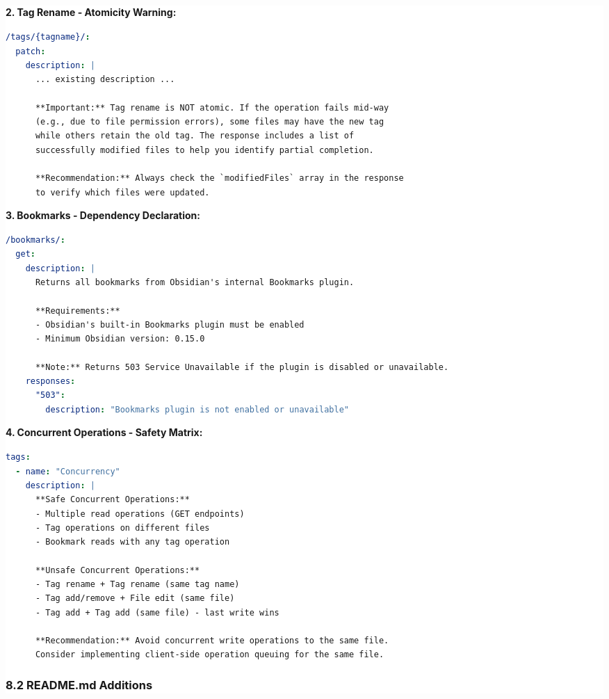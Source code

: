 **2. Tag Rename - Atomicity Warning:**
```yaml
/tags/{tagname}/:
  patch:
    description: |
      ... existing description ...

      **Important:** Tag rename is NOT atomic. If the operation fails mid-way
      (e.g., due to file permission errors), some files may have the new tag
      while others retain the old tag. The response includes a list of
      successfully modified files to help you identify partial completion.

      **Recommendation:** Always check the `modifiedFiles` array in the response
      to verify which files were updated.
```

**3. Bookmarks - Dependency Declaration:**
```yaml
/bookmarks/:
  get:
    description: |
      Returns all bookmarks from Obsidian's internal Bookmarks plugin.

      **Requirements:**
      - Obsidian's built-in Bookmarks plugin must be enabled
      - Minimum Obsidian version: 0.15.0

      **Note:** Returns 503 Service Unavailable if the plugin is disabled or unavailable.
    responses:
      "503":
        description: "Bookmarks plugin is not enabled or unavailable"
```

**4. Concurrent Operations - Safety Matrix:**
```yaml
tags:
  - name: "Concurrency"
    description: |
      **Safe Concurrent Operations:**
      - Multiple read operations (GET endpoints)
      - Tag operations on different files
      - Bookmark reads with any tag operation

      **Unsafe Concurrent Operations:**
      - Tag rename + Tag rename (same tag name)
      - Tag add/remove + File edit (same file)
      - Tag add + Tag add (same file) - last write wins

      **Recommendation:** Avoid concurrent write operations to the same file.
      Consider implementing client-side operation queuing for the same file.
```

### 8.2 README.md Additions
